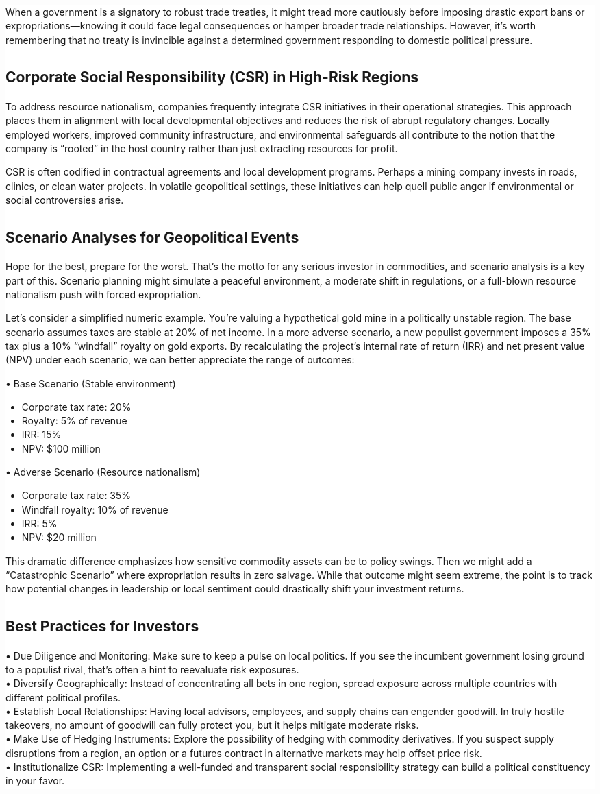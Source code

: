 When a government is a signatory to robust trade treaties, it might tread more cautiously before imposing drastic export bans or expropriations—knowing it could face legal consequences or hamper broader trade relationships. However, it’s worth remembering that no treaty is invincible against a determined government responding to domestic political pressure.

## Corporate Social Responsibility (CSR) in High-Risk Regions
To address resource nationalism, companies frequently integrate CSR initiatives in their operational strategies. This approach places them in alignment with local developmental objectives and reduces the risk of abrupt regulatory changes. Locally employed workers, improved community infrastructure, and environmental safeguards all contribute to the notion that the company is “rooted” in the host country rather than just extracting resources for profit. 

CSR is often codified in contractual agreements and local development programs. Perhaps a mining company invests in roads, clinics, or clean water projects. In volatile geopolitical settings, these initiatives can help quell public anger if environmental or social controversies arise. 

## Scenario Analyses for Geopolitical Events
Hope for the best, prepare for the worst. That’s the motto for any serious investor in commodities, and scenario analysis is a key part of this. Scenario planning might simulate a peaceful environment, a moderate shift in regulations, or a full-blown resource nationalism push with forced expropriation. 

Let’s consider a simplified numeric example. You’re valuing a hypothetical gold mine in a politically unstable region. The base scenario assumes taxes are stable at 20% of net income. In a more adverse scenario, a new populist government imposes a 35% tax plus a 10% “windfall” royalty on gold exports. By recalculating the project’s internal rate of return (IRR) and net present value (NPV) under each scenario, we can better appreciate the range of outcomes:

• Base Scenario (Stable environment)  
  - Corporate tax rate: 20%  
  - Royalty: 5% of revenue  
  - IRR: 15%  
  - NPV: $100 million  

• Adverse Scenario (Resource nationalism)  
  - Corporate tax rate: 35%  
  - Windfall royalty: 10% of revenue  
  - IRR: 5%  
  - NPV: $20 million  

This dramatic difference emphasizes how sensitive commodity assets can be to policy swings. Then we might add a “Catastrophic Scenario” where expropriation results in zero salvage. While that outcome might seem extreme, the point is to track how potential changes in leadership or local sentiment could drastically shift your investment returns.

## Best Practices for Investors
• Due Diligence and Monitoring: Make sure to keep a pulse on local politics. If you see the incumbent government losing ground to a populist rival, that’s often a hint to reevaluate risk exposures.  
• Diversify Geographically: Instead of concentrating all bets in one region, spread exposure across multiple countries with different political profiles.  
• Establish Local Relationships: Having local advisors, employees, and supply chains can engender goodwill. In truly hostile takeovers, no amount of goodwill can fully protect you, but it helps mitigate moderate risks.  
• Make Use of Hedging Instruments: Explore the possibility of hedging with commodity derivatives. If you suspect supply disruptions from a region, an option or a futures contract in alternative markets may help offset price risk.  
• Institutionalize CSR: Implementing a well-funded and transparent social responsibility strategy can build a political constituency in your favor.  
